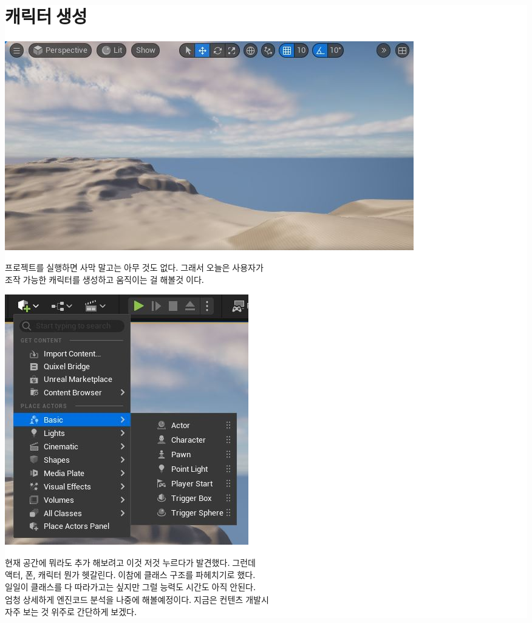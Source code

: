 # 캐릭터 생성

![텅빈 화면](텅빈%20화면.JPG)

프로젝트를 실행하면 사막 말고는 아무 것도 없다. 그래서 오늘은 사용자가  
조작 가능한 캐릭터를 생성하고 움직이는 걸 해볼것 이다.

![액터 추가](액터%20추가%20패널.JPG)

현재 공간에 뭐라도 추가 해보려고 이것 저것 누르다가 발견했다. 그런데  
액터, 폰, 캐릭터 뭔가 헷갈린다. 이참에 클래스 구조를 파헤치기로 했다.  
일일이 클래스를 다 따라가고는 싶지만 그럴 능력도 시간도 아직 안된다.  
엄청 상세하게 엔진코드 분석을 나중에 해볼예정이다. 지금은 컨텐츠 개발시  
자주 보는 것 위주로 간단하게 보겠다.
